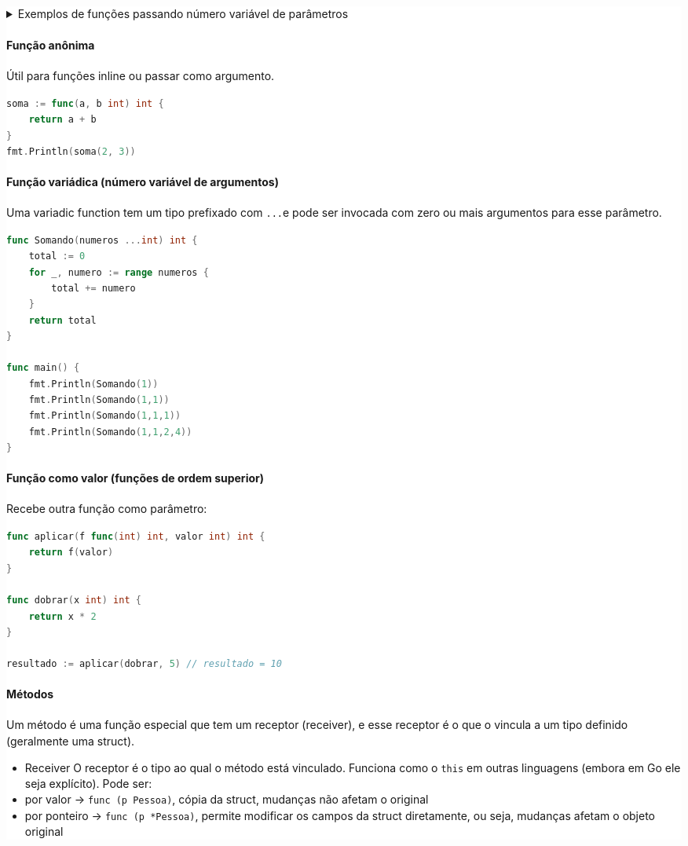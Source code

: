 <details><summary>Exemplos de funções passando número variável de parâmetros</summary></details>

#### Função anônima
Útil para funções inline ou passar como argumento.
```go
soma := func(a, b int) int {
    return a + b
}
fmt.Println(soma(2, 3))
```

#### Função variádica (número variável de argumentos)
Uma variadic function tem um tipo prefixado com `...`e pode ser invocada com zero ou mais argumentos para esse parâmetro.
```go
func Somando(numeros ...int) int {
    total := 0
    for _, numero := range numeros {
        total += numero
    }
    return total
}

func main() {
    fmt.Println(Somando(1))
    fmt.Println(Somando(1,1))
    fmt.Println(Somando(1,1,1))
    fmt.Println(Somando(1,1,2,4))
}
```

#### Função como valor (funções de ordem superior)
Recebe outra função como parâmetro:
```go
func aplicar(f func(int) int, valor int) int {
    return f(valor)
}

func dobrar(x int) int {
    return x * 2
}

resultado := aplicar(dobrar, 5) // resultado = 10
```

#### Métodos
Um método é uma função especial que tem um receptor (receiver), e esse receptor é o que o vincula a um tipo definido (geralmente uma struct).

 - Receiver
O receptor é o tipo ao qual o método está vinculado.
Funciona como o `this` em outras linguagens (embora em Go ele seja explícito).
Pode ser:
 - por valor → `func (p Pessoa)`, cópia da struct, mudanças não afetam o original
 - por ponteiro → `func (p *Pessoa)`, permite modificar os campos da struct diretamente, ou seja, mudanças afetam o objeto original
